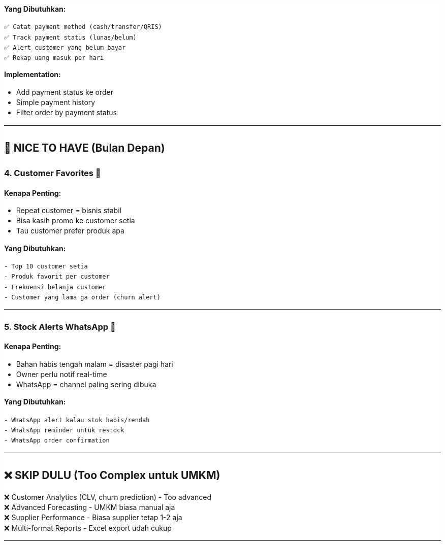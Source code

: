 **Yang Dibutuhkan:**
```
✅ Catat payment method (cash/transfer/QRIS)
✅ Track payment status (lunas/belum)
✅ Alert customer yang belum bayar
✅ Rekap uang masuk per hari
```

**Implementation:**
- Add payment status ke order
- Simple payment history
- Filter order by payment status

---

## 🎨 NICE TO HAVE (Bulan Depan)

### 4. **Customer Favorites** 👥
**Kenapa Penting:**
- Repeat customer = bisnis stabil
- Bisa kasih promo ke customer setia
- Tau customer prefer produk apa

**Yang Dibutuhkan:**
```
- Top 10 customer setia
- Produk favorit per customer
- Frekuensi belanja customer
- Customer yang lama ga order (churn alert)
```

---

### 5. **Stock Alerts WhatsApp** 📱
**Kenapa Penting:**
- Bahan habis tengah malam = disaster pagi hari
- Owner perlu notif real-time
- WhatsApp = channel paling sering dibuka

**Yang Dibutuhkan:**
```
- WhatsApp alert kalau stok habis/rendah
- WhatsApp reminder untuk restock
- WhatsApp order confirmation
```

---

## ❌ SKIP DULU (Too Complex untuk UMKM)

❌ Customer Analytics (CLV, churn prediction) - Too advanced  
❌ Advanced Forecasting - UMKM biasa manual aja  
❌ Supplier Performance - Biasa supplier tetap 1-2 aja  
❌ Multi-format Reports - Excel export udah cukup  

---